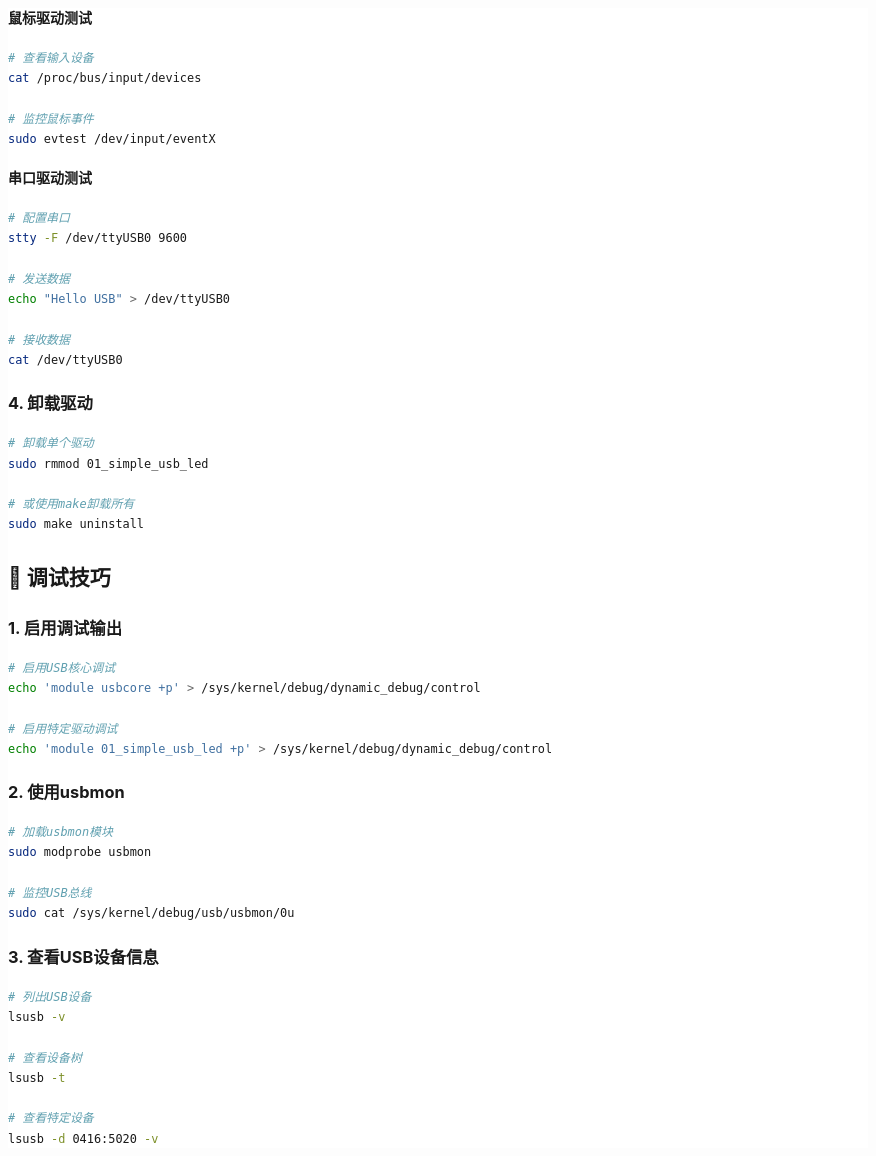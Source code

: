 #### 鼠标驱动测试
```bash
# 查看输入设备
cat /proc/bus/input/devices

# 监控鼠标事件
sudo evtest /dev/input/eventX
```

#### 串口驱动测试
```bash
# 配置串口
stty -F /dev/ttyUSB0 9600

# 发送数据
echo "Hello USB" > /dev/ttyUSB0

# 接收数据
cat /dev/ttyUSB0
```

### 4. 卸载驱动
```bash
# 卸载单个驱动
sudo rmmod 01_simple_usb_led

# 或使用make卸载所有
sudo make uninstall
```

## 🐛 调试技巧

### 1. 启用调试输出
```bash
# 启用USB核心调试
echo 'module usbcore +p' > /sys/kernel/debug/dynamic_debug/control

# 启用特定驱动调试
echo 'module 01_simple_usb_led +p' > /sys/kernel/debug/dynamic_debug/control
```

### 2. 使用usbmon
```bash
# 加载usbmon模块
sudo modprobe usbmon

# 监控USB总线
sudo cat /sys/kernel/debug/usb/usbmon/0u
```

### 3. 查看USB设备信息
```bash
# 列出USB设备
lsusb -v

# 查看设备树
lsusb -t

# 查看特定设备
lsusb -d 0416:5020 -v
```
